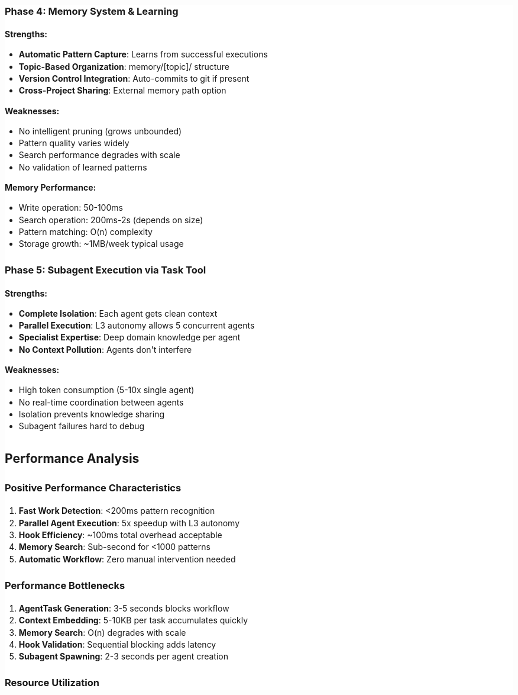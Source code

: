 ### Phase 4: Memory System & Learning

**Strengths:**
- **Automatic Pattern Capture**: Learns from successful executions
- **Topic-Based Organization**: memory/[topic]/ structure
- **Version Control Integration**: Auto-commits to git if present
- **Cross-Project Sharing**: External memory path option

**Weaknesses:**
- No intelligent pruning (grows unbounded)
- Pattern quality varies widely
- Search performance degrades with scale
- No validation of learned patterns

**Memory Performance:**
- Write operation: 50-100ms
- Search operation: 200ms-2s (depends on size)
- Pattern matching: O(n) complexity
- Storage growth: ~1MB/week typical usage

### Phase 5: Subagent Execution via Task Tool

**Strengths:**
- **Complete Isolation**: Each agent gets clean context
- **Parallel Execution**: L3 autonomy allows 5 concurrent agents
- **Specialist Expertise**: Deep domain knowledge per agent
- **No Context Pollution**: Agents don't interfere

**Weaknesses:**
- High token consumption (5-10x single agent)
- No real-time coordination between agents
- Isolation prevents knowledge sharing
- Subagent failures hard to debug

## Performance Analysis

### Positive Performance Characteristics

1. **Fast Work Detection**: <200ms pattern recognition
2. **Parallel Agent Execution**: 5x speedup with L3 autonomy
3. **Hook Efficiency**: ~100ms total overhead acceptable
4. **Memory Search**: Sub-second for <1000 patterns
5. **Automatic Workflow**: Zero manual intervention needed

### Performance Bottlenecks

1. **AgentTask Generation**: 3-5 seconds blocks workflow
2. **Context Embedding**: 5-10KB per task accumulates quickly
3. **Memory Search**: O(n) degrades with scale
4. **Hook Validation**: Sequential blocking adds latency
5. **Subagent Spawning**: 2-3 seconds per agent creation

### Resource Utilization
